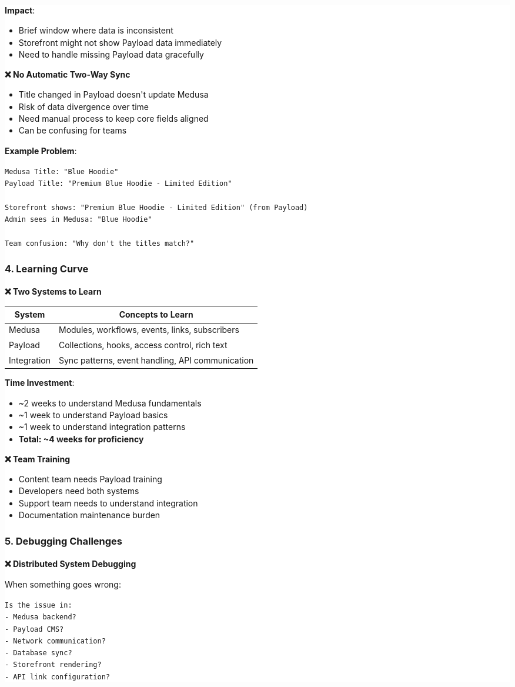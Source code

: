 **Impact**:
- Brief window where data is inconsistent
- Storefront might not show Payload data immediately
- Need to handle missing Payload data gracefully

**❌ No Automatic Two-Way Sync**
- Title changed in Payload doesn't update Medusa
- Risk of data divergence over time
- Need manual process to keep core fields aligned
- Can be confusing for teams

**Example Problem**:
```
Medusa Title: "Blue Hoodie"
Payload Title: "Premium Blue Hoodie - Limited Edition"

Storefront shows: "Premium Blue Hoodie - Limited Edition" (from Payload)
Admin sees in Medusa: "Blue Hoodie"

Team confusion: "Why don't the titles match?"
```

### 4. Learning Curve

**❌ Two Systems to Learn**

| System | Concepts to Learn |
|--------|------------------|
| Medusa | Modules, workflows, events, links, subscribers |
| Payload | Collections, hooks, access control, rich text |
| Integration | Sync patterns, event handling, API communication |

**Time Investment**:
- ~2 weeks to understand Medusa fundamentals
- ~1 week to understand Payload basics
- ~1 week to understand integration patterns
- **Total: ~4 weeks for proficiency**

**❌ Team Training**
- Content team needs Payload training
- Developers need both systems
- Support team needs to understand integration
- Documentation maintenance burden

### 5. Debugging Challenges

**❌ Distributed System Debugging**

When something goes wrong:
```
Is the issue in:
- Medusa backend?
- Payload CMS?
- Network communication?
- Database sync?
- Storefront rendering?
- API link configuration?
```

